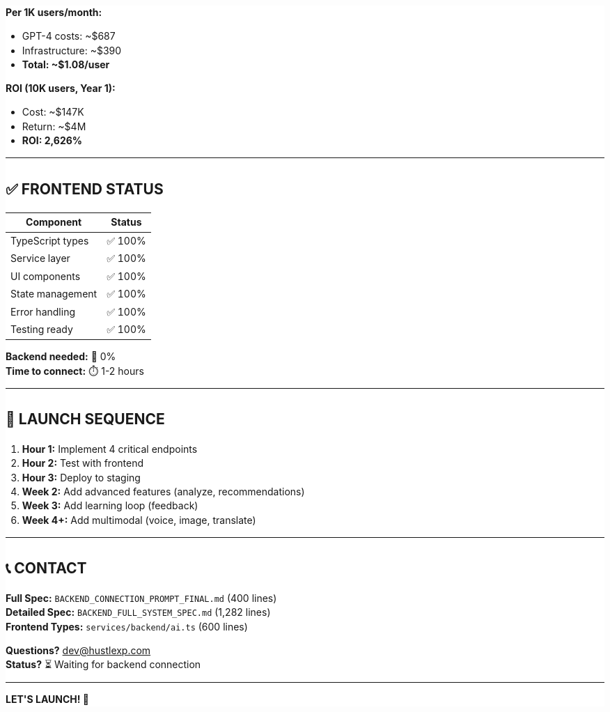**Per 1K users/month:**
- GPT-4 costs: ~$687
- Infrastructure: ~$390
- **Total: ~$1.08/user**

**ROI (10K users, Year 1):**
- Cost: ~$147K
- Return: ~$4M
- **ROI: 2,626%**

---

## ✅ FRONTEND STATUS

| Component | Status |
|-----------|--------|
| TypeScript types | ✅ 100% |
| Service layer | ✅ 100% |
| UI components | ✅ 100% |
| State management | ✅ 100% |
| Error handling | ✅ 100% |
| Testing ready | ✅ 100% |

**Backend needed:** 🔴 0%  
**Time to connect:** ⏱️ 1-2 hours

---

## 🚀 LAUNCH SEQUENCE

1. **Hour 1:** Implement 4 critical endpoints
2. **Hour 2:** Test with frontend
3. **Hour 3:** Deploy to staging
4. **Week 2:** Add advanced features (analyze, recommendations)
5. **Week 3:** Add learning loop (feedback)
6. **Week 4+:** Add multimodal (voice, image, translate)

---

## 📞 CONTACT

**Full Spec:** `BACKEND_CONNECTION_PROMPT_FINAL.md` (400 lines)  
**Detailed Spec:** `BACKEND_FULL_SYSTEM_SPEC.md` (1,282 lines)  
**Frontend Types:** `services/backend/ai.ts` (600 lines)

**Questions?** dev@hustlexp.com  
**Status?** ⏳ Waiting for backend connection

---

**LET'S LAUNCH! 🚀**
